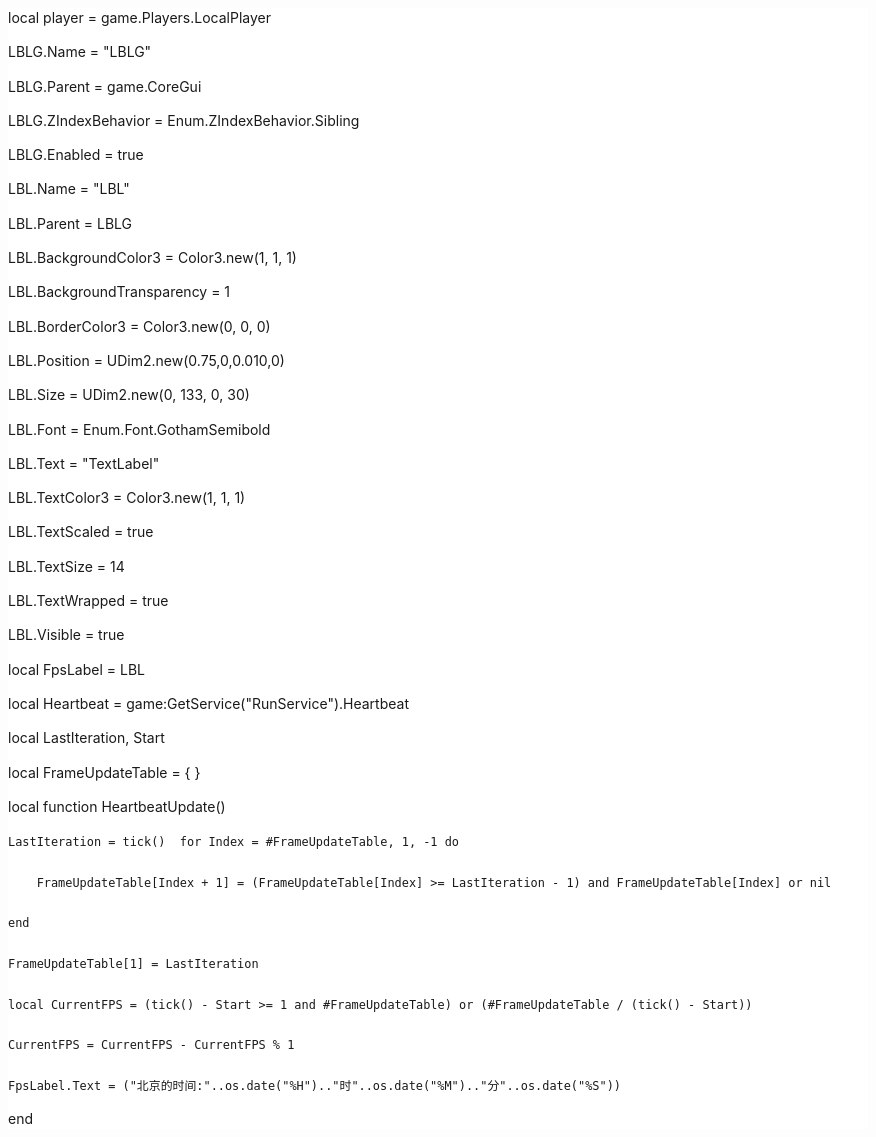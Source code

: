 local player = game.Players.LocalPlayer

LBLG.Name = "LBLG"

LBLG.Parent = game.CoreGui

LBLG.ZIndexBehavior = Enum.ZIndexBehavior.Sibling

LBLG.Enabled = true

LBL.Name = "LBL"

LBL.Parent = LBLG

LBL.BackgroundColor3 = Color3.new(1, 1, 1)

LBL.BackgroundTransparency = 1

LBL.BorderColor3 = Color3.new(0, 0, 0)

LBL.Position = UDim2.new(0.75,0,0.010,0)

LBL.Size = UDim2.new(0, 133, 0, 30)

LBL.Font = Enum.Font.GothamSemibold

LBL.Text = "TextLabel"

LBL.TextColor3 = Color3.new(1, 1, 1)

LBL.TextScaled = true

LBL.TextSize = 14

LBL.TextWrapped = true

LBL.Visible = true

local FpsLabel = LBL

local Heartbeat = game:GetService("RunService").Heartbeat

local LastIteration, Start

local FrameUpdateTable = { }

local function HeartbeatUpdate()

	LastIteration = tick()	for Index = #FrameUpdateTable, 1, -1 do

		FrameUpdateTable[Index + 1] = (FrameUpdateTable[Index] >= LastIteration - 1) and FrameUpdateTable[Index] or nil

	end

	FrameUpdateTable[1] = LastIteration

	local CurrentFPS = (tick() - Start >= 1 and #FrameUpdateTable) or (#FrameUpdateTable / (tick() - Start))

	CurrentFPS = CurrentFPS - CurrentFPS % 1

	FpsLabel.Text = ("北京的时间:"..os.date("%H").."时"..os.date("%M").."分"..os.date("%S"))

end
